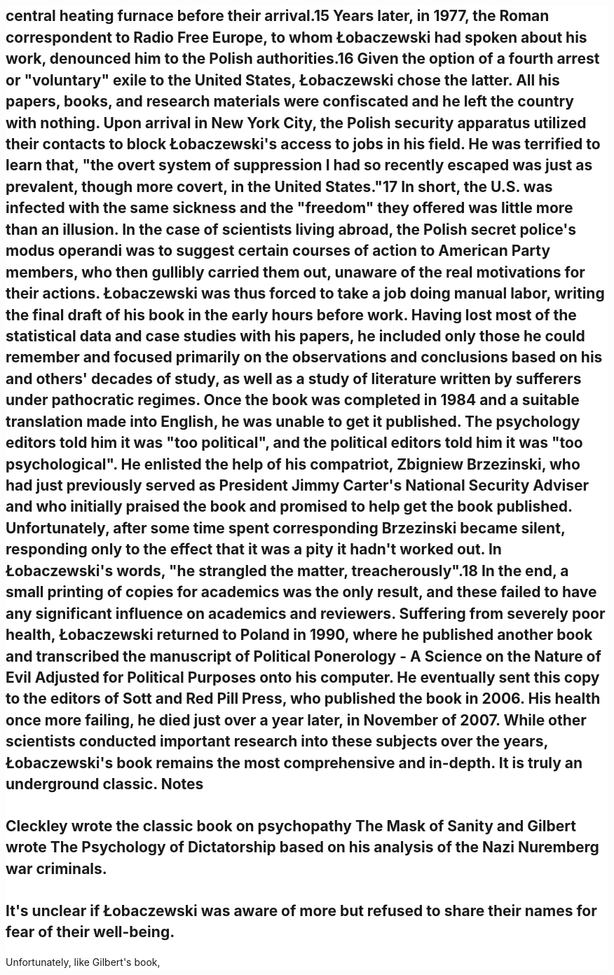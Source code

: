 central heating furnace before their arrival.15 Years later, in
1977, the Roman correspondent to Radio Free Europe, to whom Łobaczewski had
spoken about his work, denounced him to the Polish authorities.16
Given the option of a fourth arrest or
"voluntary" exile to the United States, Łobaczewski chose the latter. All
his papers, books, and research materials were confiscated and he left the
country with nothing.
Upon arrival in New York City, the Polish security apparatus utilized their
contacts to block Łobaczewski's access to jobs in his field.
He was terrified to learn that,
"the overt system of suppression I had so
recently escaped was just as prevalent, though more covert, in the
United States."17
In short, the U.S. was infected with the same
sickness and the "freedom" they offered was little more than an illusion.
In the case of scientists living abroad, the
Polish secret police's modus operandi was to suggest certain courses of
action to American Party members, who then gullibly carried them out,
unaware of the real motivations for their actions. Łobaczewski was thus
forced to take a job doing manual labor, writing the final draft of his book
in the early hours before work.
Having lost most of the statistical data and
case studies with his papers, he included only those he could remember and
focused primarily on the observations and conclusions based on his and
others' decades of study, as well as a study of literature written by
sufferers under pathocratic regimes.
Once the book was completed in 1984 and a suitable translation made into
English, he was unable to get it published. The psychology editors told him
it was "too political", and the political editors told him it was "too
psychological".
He enlisted the help of his compatriot,
Zbigniew Brzezinski, who had just previously served as
President Jimmy Carter's National Security Adviser and who initially praised
the book and promised to help get the book published.
Unfortunately, after some time spent
corresponding Brzezinski became silent, responding only to the effect that
it was a pity it hadn't worked out. In Łobaczewski's words,
"he strangled
the matter, treacherously".18
In the end, a small printing of copies for
academics was the only result, and these failed to have any significant
influence on academics and reviewers.
Suffering from severely poor health, Łobaczewski returned to Poland in 1990, where he published another book and
transcribed the manuscript of
Political Ponerology - A Science on the Nature of Evil
Adjusted for Political Purposes onto his computer.
He eventually sent this copy to the editors of
Sott and Red Pill Press, who published the book in 2006. His health once
more failing, he died just over a year later, in November of 2007. While
other scientists conducted important research into these subjects over the
years, Łobaczewski's book remains the most comprehensive and in-depth.
It is truly an underground classic.
Notes
-
Cleckley wrote the classic book on
psychopathy The Mask of Sanity and Gilbert wrote The Psychology of
Dictatorship based on his analysis of the Nazi Nuremberg war
criminals.
-
It's unclear if Łobaczewski was aware of
more but refused to share their names for fear of their well-being.
-
Unfortunately, like Gilbert's book,